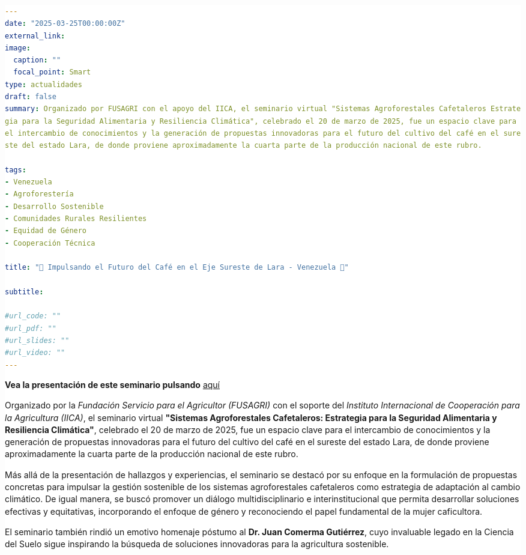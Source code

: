 ```yaml
---
date: "2025-03-25T00:00:00Z"
external_link: 
image:
  caption: ""
  focal_point: Smart
type: actualidades
draft: false
summary: Organizado por FUSAGRI con el apoyo del IICA, el seminario virtual "Sistemas Agroforestales Cafetaleros Estrategia para la Seguridad Alimentaria y Resiliencia Climática", celebrado el 20 de marzo de 2025, fue un espacio clave para el intercambio de conocimientos y la generación de propuestas innovadoras para el futuro del cultivo del café en el sureste del estado Lara, de donde proviene aproximadamente la cuarta parte de la producción nacional de este rubro.

tags:
- Venezuela
- Agroforestería
- Desarrollo Sostenible
- Comunidades Rurales Resilientes 
- Equidad de Género 
- Cooperación Técnica

title: "🌱 Impulsando el Futuro del Café en el Eje Sureste de Lara - Venezuela 🌱"

subtitle: 

#url_code: ""
#url_pdf: ""
#url_slides: ""
#url_video: ""
---
```

**Vea la presentación de este seminario pulsando** [aquí](https://youtu.be/aWfDQkGHZbY)



Organizado por la *Fundación Servicio para el Agricultor (FUSAGRI)* con el soporte del *Instituto Internacional de Cooperación para la Agricultura (IICA)*, el seminario virtual **"Sistemas Agroforestales Cafetaleros: Estrategia para la Seguridad Alimentaria y Resiliencia Climática"**, celebrado el 20 de marzo de 2025, fue un espacio clave para el intercambio de conocimientos y la generación de propuestas innovadoras para el futuro del cultivo del café en el sureste del estado Lara, de donde proviene aproximadamente la cuarta parte de la producción nacional de este rubro.

Más allá de la presentación de hallazgos y experiencias, el seminario se destacó por su enfoque en la formulación de propuestas concretas para impulsar la gestión sostenible de los sistemas agroforestales cafetaleros como estrategia de adaptación al cambio climático. De igual manera, se buscó promover un diálogo multidisciplinario e interinstitucional que permita desarrollar soluciones efectivas y equitativas, incorporando el enfoque de género y reconociendo el papel fundamental de la mujer caficultora.

El seminario también rindió un emotivo homenaje póstumo al **Dr. Juan Comerma Gutiérrez**, cuyo invaluable legado en la Ciencia del Suelo sigue inspirando la búsqueda de soluciones innovadoras para la agricultura sostenible.
